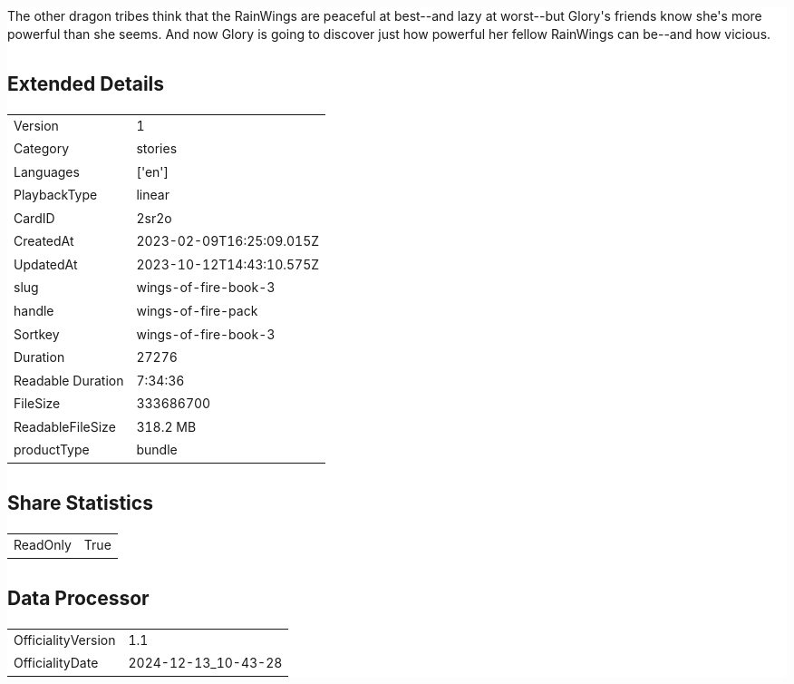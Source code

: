 The other dragon tribes think that the RainWings are peaceful at best--and lazy at worst--but Glory's friends know she's more powerful than she seems. And now Glory is going to discover just how powerful her fellow RainWings can be--and how vicious.


## Extended Details

|  |  |
| - | - |
| Version | 1 |
| Category | stories |
| Languages | ['en'] |
| PlaybackType | linear |
| CardID | 2sr2o |
| CreatedAt | 2023-02-09T16:25:09.015Z |
| UpdatedAt | 2023-10-12T14:43:10.575Z |
| slug | wings-of-fire-book-3 |
| handle | wings-of-fire-pack |
| Sortkey | wings-of-fire-book-3 |
| Duration | 27276 |
| Readable Duration | 7:34:36 |
| FileSize | 333686700 |
| ReadableFileSize | 318.2 MB |
| productType | bundle |


## Share Statistics

|  |  |
| - | - |
| ReadOnly | True |


## Data Processor

|  |  |
| - | - |
| OfficialityVersion | 1.1
| OfficialityDate | 2024-12-13_10-43-28
